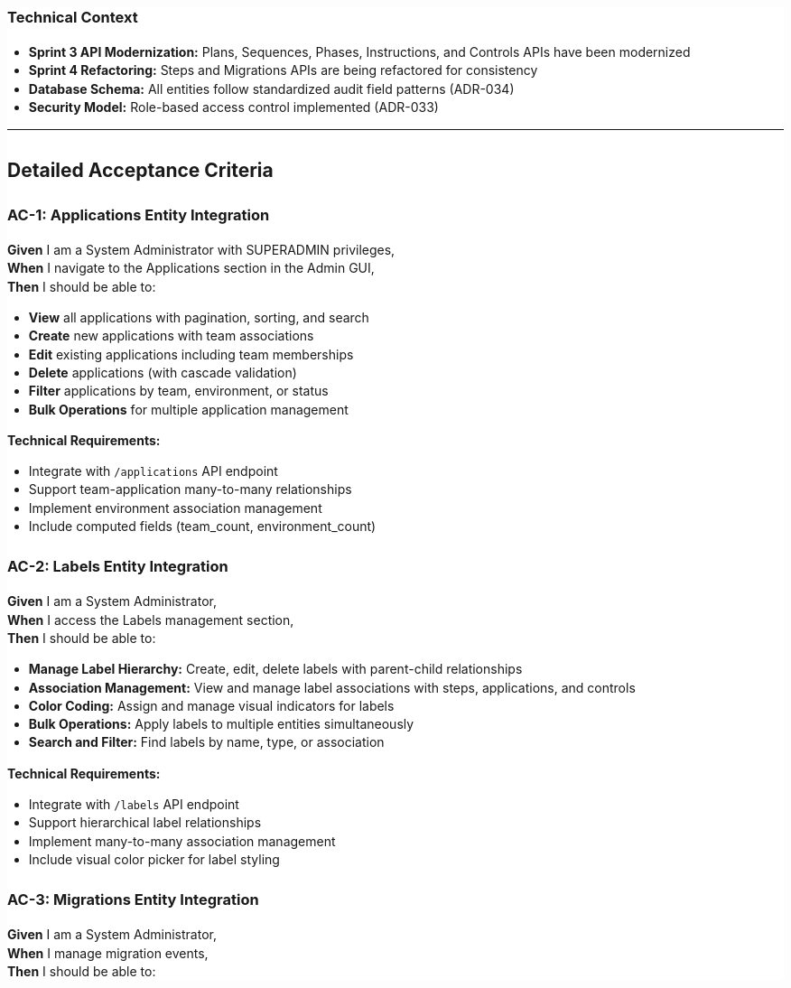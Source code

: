 ### Technical Context
- **Sprint 3 API Modernization:** Plans, Sequences, Phases, Instructions, and Controls APIs have been modernized
- **Sprint 4 Refactoring:** Steps and Migrations APIs are being refactored for consistency
- **Database Schema:** All entities follow standardized audit field patterns (ADR-034)
- **Security Model:** Role-based access control implemented (ADR-033)

---

## Detailed Acceptance Criteria

### AC-1: Applications Entity Integration
**Given** I am a System Administrator with SUPERADMIN privileges,  
**When** I navigate to the Applications section in the Admin GUI,  
**Then** I should be able to:

- **View** all applications with pagination, sorting, and search
- **Create** new applications with team associations
- **Edit** existing applications including team memberships
- **Delete** applications (with cascade validation)
- **Filter** applications by team, environment, or status
- **Bulk Operations** for multiple application management

**Technical Requirements:**
- Integrate with `/applications` API endpoint
- Support team-application many-to-many relationships
- Implement environment association management
- Include computed fields (team_count, environment_count)

### AC-2: Labels Entity Integration
**Given** I am a System Administrator,  
**When** I access the Labels management section,  
**Then** I should be able to:

- **Manage Label Hierarchy:** Create, edit, delete labels with parent-child relationships
- **Association Management:** View and manage label associations with steps, applications, and controls
- **Color Coding:** Assign and manage visual indicators for labels
- **Bulk Operations:** Apply labels to multiple entities simultaneously
- **Search and Filter:** Find labels by name, type, or association

**Technical Requirements:**
- Integrate with `/labels` API endpoint
- Support hierarchical label relationships
- Implement many-to-many association management
- Include visual color picker for label styling

### AC-3: Migrations Entity Integration
**Given** I am a System Administrator,  
**When** I manage migration events,  
**Then** I should be able to:
